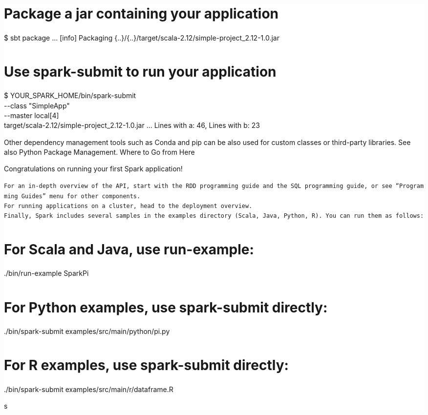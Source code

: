 # Package a jar containing your application
$ sbt package
...
[info] Packaging {..}/{..}/target/scala-2.12/simple-project_2.12-1.0.jar

# Use spark-submit to run your application
$ YOUR_SPARK_HOME/bin/spark-submit \
--class "SimpleApp" \
--master local[4] \
target/scala-2.12/simple-project_2.12-1.0.jar
...
Lines with a: 46, Lines with b: 23

Other dependency management tools such as Conda and pip can be also used for custom classes or third-party libraries. See also Python Package Management.
Where to Go from Here

Congratulations on running your first Spark application!

    For an in-depth overview of the API, start with the RDD programming guide and the SQL programming guide, or see “Programming Guides” menu for other components.
    For running applications on a cluster, head to the deployment overview.
    Finally, Spark includes several samples in the examples directory (Scala, Java, Python, R). You can run them as follows:

# For Scala and Java, use run-example:
./bin/run-example SparkPi

# For Python examples, use spark-submit directly:
./bin/spark-submit examples/src/main/python/pi.py

# For R examples, use spark-submit directly:
./bin/spark-submit examples/src/main/r/dataframe.R

s